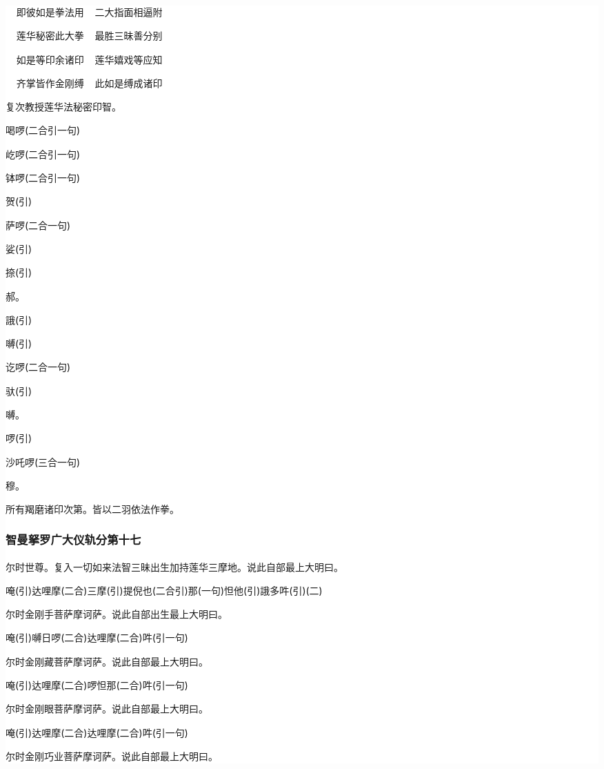 &nbsp;&nbsp;&nbsp;&nbsp;即彼如是拳法用&nbsp;&nbsp;&nbsp;&nbsp;二大指面相逼附

&nbsp;&nbsp;&nbsp;&nbsp;莲华秘密此大拳&nbsp;&nbsp;&nbsp;&nbsp;最胜三昧善分别

&nbsp;&nbsp;&nbsp;&nbsp;如是等印余诸印&nbsp;&nbsp;&nbsp;&nbsp;莲华嬉戏等应知

&nbsp;&nbsp;&nbsp;&nbsp;齐掌皆作金刚缚&nbsp;&nbsp;&nbsp;&nbsp;此如是缚成诸印


复次教授莲华法秘密印智。

喝啰(二合引一句)

屹啰(二合引一句)

钵啰(二合引一句)

贺(引)

萨啰(二合一句)

娑(引)

捺(引)

郝。

誐(引)

嚩(引)

讫啰(二合一句)

驮(引)

嚩。

啰(引)

沙吒啰(三合一句)

穆。

所有羯磨诸印次第。皆以二羽依法作拳。

### 智曼拏罗广大仪轨分第十七

尔时世尊。复入一切如来法智三昧出生加持莲华三摩地。说此自部最上大明曰。

唵(引)达哩摩(二合)三摩(引)提倪也(二合引)那(一句)怛他(引)誐多吽(引)(二)

尔时金刚手菩萨摩诃萨。说此自部出生最上大明曰。

唵(引)嚩日啰(二合)达哩摩(二合)吽(引一句)

尔时金刚藏菩萨摩诃萨。说此自部最上大明曰。

唵(引)达哩摩(二合)啰怛那(二合)吽(引一句)

尔时金刚眼菩萨摩诃萨。说此自部最上大明曰。

唵(引)达哩摩(二合)达哩摩(二合)吽(引一句)

尔时金刚巧业菩萨摩诃萨。说此自部最上大明曰。
